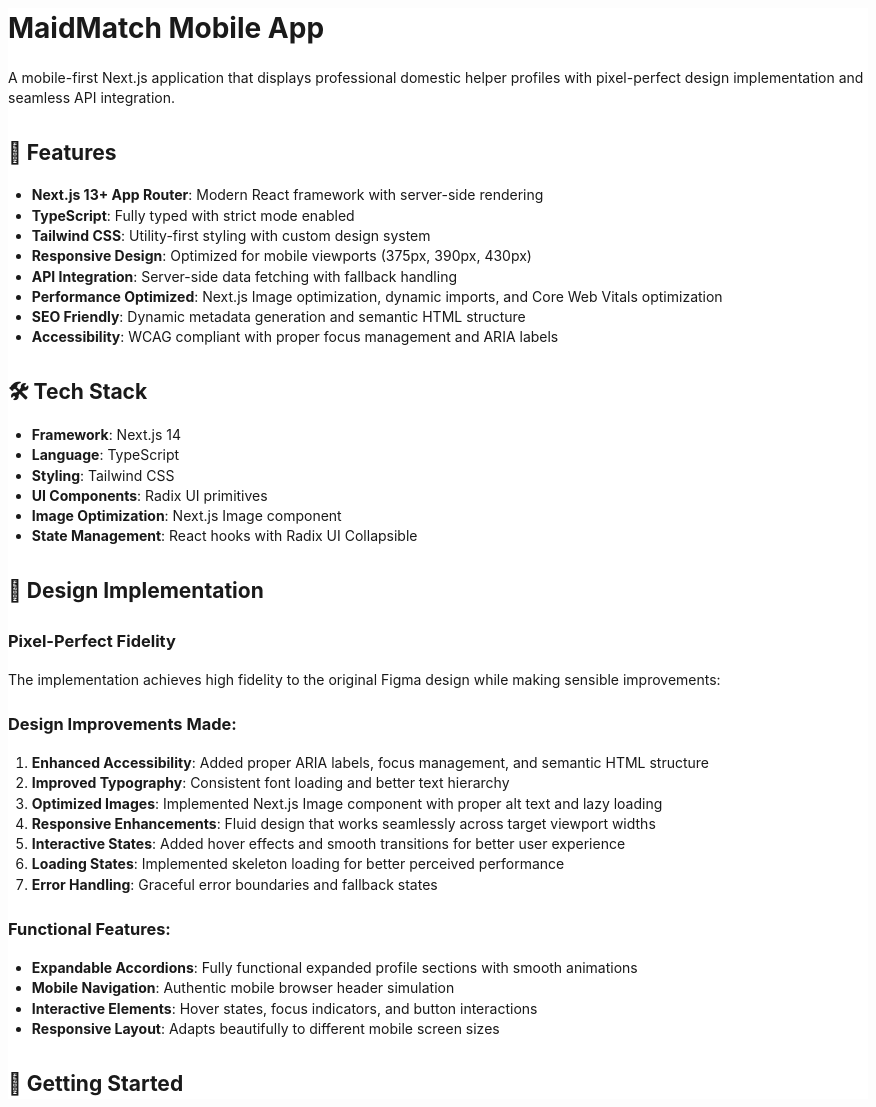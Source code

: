 # MaidMatch Mobile App

A mobile-first Next.js application that displays professional domestic helper profiles with pixel-perfect design implementation and seamless API integration.

## 🚀 Features

- **Next.js 13+ App Router**: Modern React framework with server-side rendering
- **TypeScript**: Fully typed with strict mode enabled
- **Tailwind CSS**: Utility-first styling with custom design system
- **Responsive Design**: Optimized for mobile viewports (375px, 390px, 430px)
- **API Integration**: Server-side data fetching with fallback handling
- **Performance Optimized**: Next.js Image optimization, dynamic imports, and Core Web Vitals optimization
- **SEO Friendly**: Dynamic metadata generation and semantic HTML structure
- **Accessibility**: WCAG compliant with proper focus management and ARIA labels

## 🛠 Tech Stack

- **Framework**: Next.js 14
- **Language**: TypeScript
- **Styling**: Tailwind CSS
- **UI Components**: Radix UI primitives
- **Image Optimization**: Next.js Image component
- **State Management**: React hooks with Radix UI Collapsible

## 📱 Design Implementation

### Pixel-Perfect Fidelity
The implementation achieves high fidelity to the original Figma design while making sensible improvements:

### Design Improvements Made:
1. **Enhanced Accessibility**: Added proper ARIA labels, focus management, and semantic HTML structure
2. **Improved Typography**: Consistent font loading and better text hierarchy
3. **Optimized Images**: Implemented Next.js Image component with proper alt text and lazy loading
4. **Responsive Enhancements**: Fluid design that works seamlessly across target viewport widths
5. **Interactive States**: Added hover effects and smooth transitions for better user experience
6. **Loading States**: Implemented skeleton loading for better perceived performance
7. **Error Handling**: Graceful error boundaries and fallback states

### Functional Features:
- **Expandable Accordions**: Fully functional expanded profile sections with smooth animations
- **Mobile Navigation**: Authentic mobile browser header simulation
- **Interactive Elements**: Hover states, focus indicators, and button interactions
- **Responsive Layout**: Adapts beautifully to different mobile screen sizes

## 🚀 Getting Started
